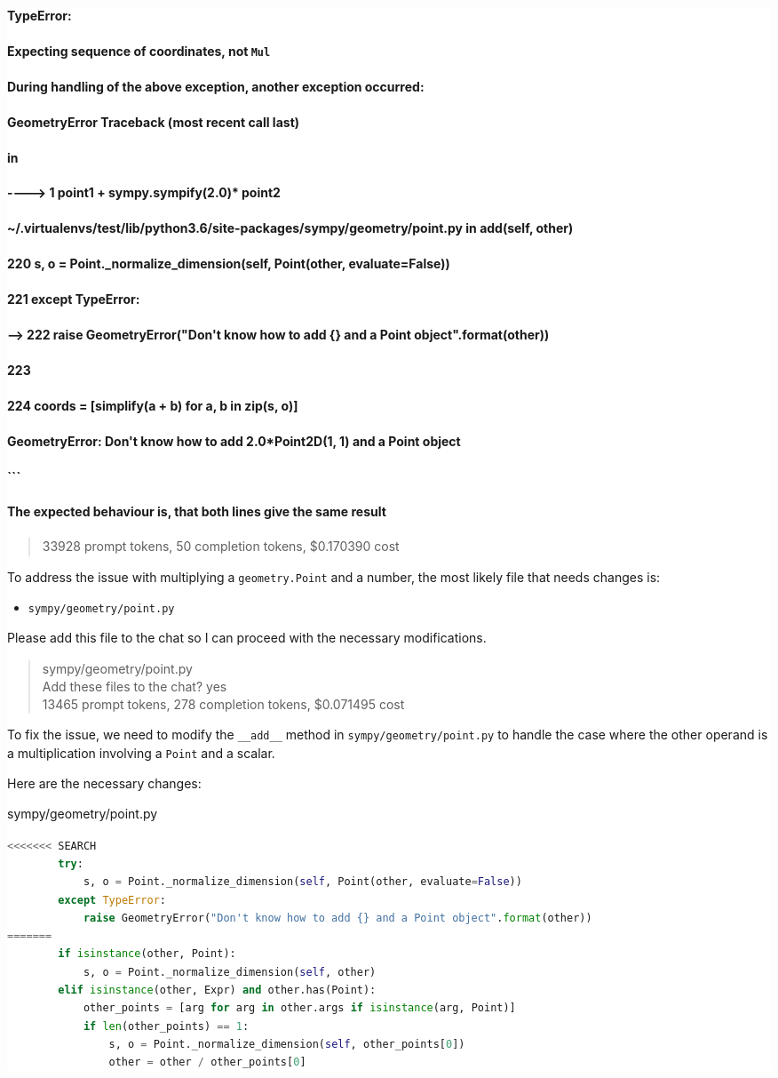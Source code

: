 #### TypeError:   
#### Expecting sequence of coordinates, not `Mul`  
####   
#### During handling of the above exception, another exception occurred:  
####   
#### GeometryError                             Traceback (most recent call last)  
#### <ipython-input-20-6dcbddac1ee2> in <module>  
#### ----> 1 point1 + sympy.sympify(2.0)* point2  
####   
#### ~/.virtualenvs/test/lib/python3.6/site-packages/sympy/geometry/point.py in __add__(self, other)  
####     220             s, o = Point._normalize_dimension(self, Point(other, evaluate=False))  
####     221         except TypeError:  
#### --> 222             raise GeometryError("Don't know how to add {} and a Point object".format(other))  
####     223   
####     224         coords = [simplify(a + b) for a, b in zip(s, o)]  
####   
#### GeometryError: Don't know how to add 2.0*Point2D(1, 1) and a Point object  
#### ```  
####   
#### The expected behaviour is, that both lines give the same result  
> 33928 prompt tokens, 50 completion tokens, $0.170390 cost  

To address the issue with multiplying a `geometry.Point` and a number, the most likely file that needs changes is:

- `sympy/geometry/point.py`

Please add this file to the chat so I can proceed with the necessary modifications.

> sympy/geometry/point.py  
> Add these files to the chat? yes  
> 13465 prompt tokens, 278 completion tokens, $0.071495 cost  

To fix the issue, we need to modify the `__add__` method in `sympy/geometry/point.py` to handle the case where the other operand is a multiplication involving a `Point` and a scalar. 

Here are the necessary changes:

sympy/geometry/point.py
```python
<<<<<<< SEARCH
        try:
            s, o = Point._normalize_dimension(self, Point(other, evaluate=False))
        except TypeError:
            raise GeometryError("Don't know how to add {} and a Point object".format(other))
=======
        if isinstance(other, Point):
            s, o = Point._normalize_dimension(self, other)
        elif isinstance(other, Expr) and other.has(Point):
            other_points = [arg for arg in other.args if isinstance(arg, Point)]
            if len(other_points) == 1:
                s, o = Point._normalize_dimension(self, other_points[0])
                other = other / other_points[0]
```